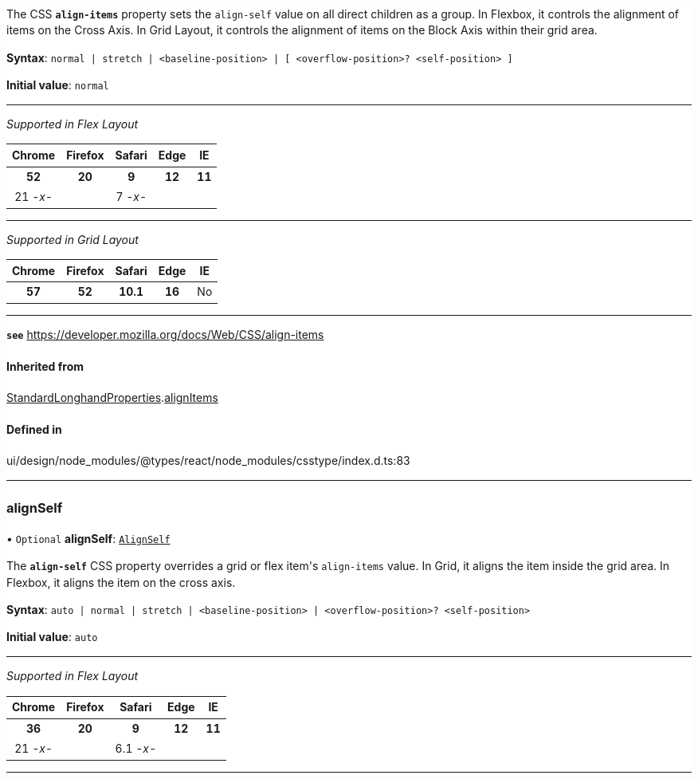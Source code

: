 The CSS **`align-items`** property sets the `align-self` value on all direct children as a group. In Flexbox, it controls the alignment of items on the Cross Axis. In Grid Layout, it controls the alignment of items on the Block Axis within their grid area.

**Syntax**: `normal | stretch | <baseline-position> | [ <overflow-position>? <self-position> ]`

**Initial value**: `normal`

---

_Supported in Flex Layout_

|  Chrome  | Firefox | Safari  |  Edge  |   IE   |
| :------: | :-----: | :-----: | :----: | :----: |
|  **52**  | **20**  |  **9**  | **12** | **11** |
| 21 _-x-_ |         | 7 _-x-_ |        |        |

---

_Supported in Grid Layout_

| Chrome | Firefox |  Safari  |  Edge  | IE  |
| :----: | :-----: | :------: | :----: | :-: |
| **57** | **52**  | **10.1** | **16** | No  |

---

**`see`** https://developer.mozilla.org/docs/Web/CSS/align-items

#### Inherited from

[StandardLonghandProperties](akashaproject_design_system._internal_.StandardLonghandProperties.md).[alignItems](akashaproject_design_system._internal_.StandardLonghandProperties.md#alignitems)

#### Defined in

ui/design/node_modules/@types/react/node_modules/csstype/index.d.ts:83

___

### alignSelf

• `Optional` **alignSelf**: [`AlignSelf`](../modules/akashaproject_design_system._internal_.md#alignself)

The **`align-self`** CSS property overrides a grid or flex item's `align-items` value. In Grid, it aligns the item inside the grid area. In Flexbox, it aligns the item on the cross axis.

**Syntax**: `auto | normal | stretch | <baseline-position> | <overflow-position>? <self-position>`

**Initial value**: `auto`

---

_Supported in Flex Layout_

|  Chrome  | Firefox |  Safari   |  Edge  |   IE   |
| :------: | :-----: | :-------: | :----: | :----: |
|  **36**  | **20**  |   **9**   | **12** | **11** |
| 21 _-x-_ |         | 6.1 _-x-_ |        |        |

---